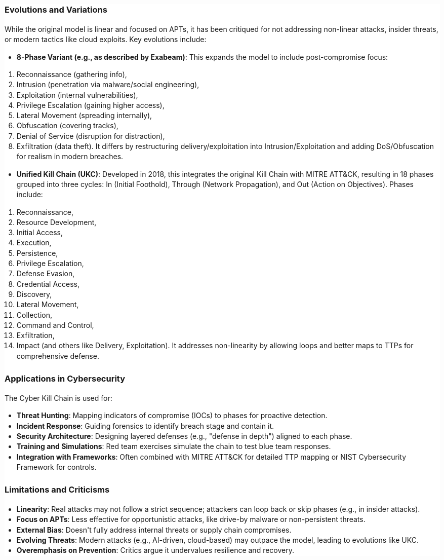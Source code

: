 ### Evolutions and Variations

While the original model is linear and focused on APTs, it has been critiqued for not addressing non-linear attacks, insider threats, or modern tactics like cloud exploits. Key evolutions include:

- **8-Phase Variant (e.g., as described by Exabeam)**: This expands the model to include post-compromise focus: 

1. Reconnaissance (gathering info), 
2. Intrusion (penetration via malware/social engineering), 
3. Exploitation (internal vulnerabilities), 
4. Privilege Escalation (gaining higher access), 
5. Lateral Movement (spreading internally), 
6. Obfuscation (covering tracks), 
7. Denial of Service (disruption for distraction), 
8. Exfiltration (data theft). It differs by restructuring delivery/exploitation into Intrusion/Exploitation and adding DoS/Obfuscation for realism in modern breaches.


- **Unified Kill Chain (UKC)**: Developed in 2018, this integrates the original Kill Chain with MITRE ATT&CK, resulting in 18 phases grouped into three cycles: In (Initial Foothold), Through (Network Propagation), and Out (Action on Objectives). Phases include: 
1. Reconnaissance, 
2. Resource Development, 
3. Initial Access, 
4. Execution, 
5. Persistence, 
6. Privilege Escalation, 
7. Defense Evasion, 
8. Credential Access, 
9. Discovery, 
10. Lateral Movement, 
11. Collection, 
12. Command and Control, 
13. Exfiltration, 
14. Impact 
(and others like Delivery, Exploitation). It addresses non-linearity by allowing loops and better maps to TTPs for comprehensive defense.

### Applications in Cybersecurity

The Cyber Kill Chain is used for:
- **Threat Hunting**: Mapping indicators of compromise (IOCs) to phases for proactive detection.
- **Incident Response**: Guiding forensics to identify breach stage and contain it.
- **Security Architecture**: Designing layered defenses (e.g., "defense in depth") aligned to each phase.
- **Training and Simulations**: Red team exercises simulate the chain to test blue team responses.
- **Integration with Frameworks**: Often combined with MITRE ATT&CK for detailed TTP mapping or NIST Cybersecurity Framework for controls.

### Limitations and Criticisms

- **Linearity**: Real attacks may not follow a strict sequence; attackers can loop back or skip phases (e.g., in insider attacks).
- **Focus on APTs**: Less effective for opportunistic attacks, like drive-by malware or non-persistent threats.
- **External Bias**: Doesn't fully address internal threats or supply chain compromises.
- **Evolving Threats**: Modern attacks (e.g., AI-driven, cloud-based) may outpace the model, leading to evolutions like UKC.
- **Overemphasis on Prevention**: Critics argue it undervalues resilience and recovery.
